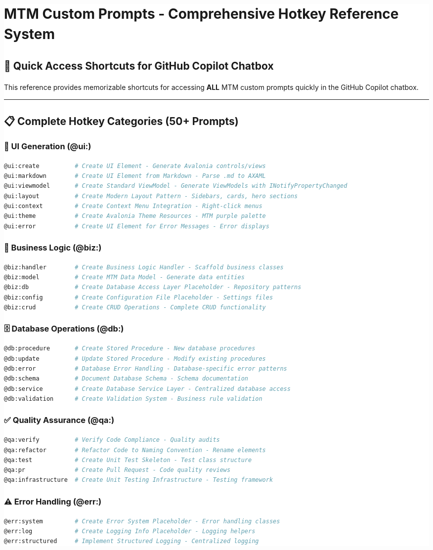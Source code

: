 ﻿# MTM Custom Prompts - Comprehensive Hotkey Reference System

## 🚀 **Quick Access Shortcuts for GitHub Copilot Chatbox**

This reference provides memorizable shortcuts for accessing **ALL** MTM custom prompts quickly in the GitHub Copilot chatbox.

---

## 📋 **Complete Hotkey Categories (50+ Prompts)**

### **🎨 UI Generation (@ui:)**
```sh
@ui:create          # Create UI Element - Generate Avalonia controls/views
@ui:markdown        # Create UI Element from Markdown - Parse .md to AXAML
@ui:viewmodel       # Create Standard ViewModel - Generate ViewModels with INotifyPropertyChanged
@ui:layout          # Create Modern Layout Pattern - Sidebars, cards, hero sections
@ui:context         # Create Context Menu Integration - Right-click menus
@ui:theme           # Create Avalonia Theme Resources - MTM purple palette
@ui:error           # Create UI Element for Error Messages - Error displays
```

### **🔧 Business Logic (@biz:)**
```sh
@biz:handler        # Create Business Logic Handler - Scaffold business classes
@biz:model          # Create MTM Data Model - Generate data entities
@biz:db             # Create Database Access Layer Placeholder - Repository patterns
@biz:config         # Create Configuration File Placeholder - Settings files
@biz:crud           # Create CRUD Operations - Complete CRUD functionality
```

### **🗄️ Database Operations (@db:)**
```sh
@db:procedure       # Create Stored Procedure - New database procedures
@db:update          # Update Stored Procedure - Modify existing procedures
@db:error           # Database Error Handling - Database-specific error patterns
@db:schema          # Document Database Schema - Schema documentation
@db:service         # Create Database Service Layer - Centralized database access
@db:validation      # Create Validation System - Business rule validation
```


### **✅ Quality Assurance (@qa:)**
```sh
@qa:verify          # Verify Code Compliance - Quality audits
@qa:refactor        # Refactor Code to Naming Convention - Rename elements
@qa:test            # Create Unit Test Skeleton - Test class structure
@qa:pr              # Create Pull Request - Code quality reviews
@qa:infrastructure  # Create Unit Testing Infrastructure - Testing framework
```

### **⚠️ Error Handling (@err:)**
```sh
@err:system         # Create Error System Placeholder - Error handling classes
@err:log            # Create Logging Info Placeholder - Logging helpers
@err:structured     # Implement Structured Logging - Centralized logging
```
